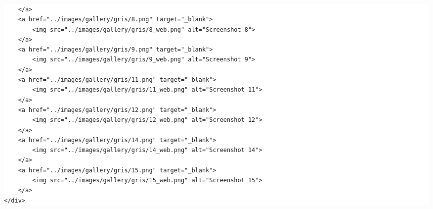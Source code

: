         </a>
        <a href="../images/gallery/gris/8.png" target="_blank">
            <img src="../images/gallery/gris/8_web.png" alt="Screenshot 8">
        </a>
        <a href="../images/gallery/gris/9.png" target="_blank">
            <img src="../images/gallery/gris/9_web.png" alt="Screenshot 9">
        </a>
        <a href="../images/gallery/gris/11.png" target="_blank">
            <img src="../images/gallery/gris/11_web.png" alt="Screenshot 11">
        </a>
        <a href="../images/gallery/gris/12.png" target="_blank">
            <img src="../images/gallery/gris/12_web.png" alt="Screenshot 12">
        </a>
        <a href="../images/gallery/gris/14.png" target="_blank">
            <img src="../images/gallery/gris/14_web.png" alt="Screenshot 14">
        </a>
        <a href="../images/gallery/gris/15.png" target="_blank">
            <img src="../images/gallery/gris/15_web.png" alt="Screenshot 15">
        </a>
    </div>
</body>
</html>
